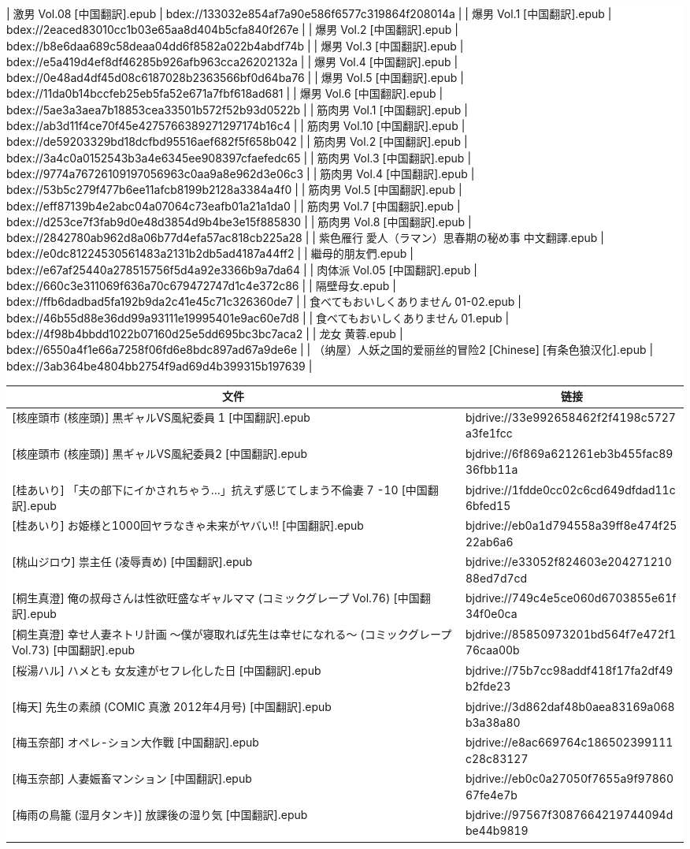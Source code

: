 | 激男 Vol.08 [中国翻訳].epub | bdex://133032e854af7a90e586f6577c319864f208014a |
| 爆男 Vol.1 [中国翻訳].epub | bdex://2eaced83010cc1b03e65aa8d404b5cfa840f267e |
| 爆男 Vol.2 [中国翻訳].epub | bdex://b8e6daa689c58deaa04dd6f8582a022b4abdf74b |
| 爆男 Vol.3 [中国翻訳].epub | bdex://e5a419d4ef8df46285b926afb963cca26202132a |
| 爆男 Vol.4 [中国翻訳].epub | bdex://0e48ad4df45d08c6187028b2363566bf0d64ba76 |
| 爆男 Vol.5 [中国翻訳].epub | bdex://11da0b14bccfeb25eb5fa52e671a7fbf618ad681 |
| 爆男 Vol.6 [中国翻訳].epub | bdex://5ae3a3aea7b18853cea33501b572f52b93d0522b |
| 筋肉男 Vol.1 [中国翻訳].epub | bdex://ab3d11f4ce70f45e4275766389271297174b16c4 |
| 筋肉男 Vol.10 [中国翻訳].epub | bdex://de59203329bd18dcfbd95516aef682f5f658b042 |
| 筋肉男 Vol.2 [中国翻訳].epub | bdex://3a4c0a0152543b3a4e6345ee908397cfaefedc65 |
| 筋肉男 Vol.3 [中国翻訳].epub | bdex://9774a76726109197056963c0aa9a8e962d3e06c3 |
| 筋肉男 Vol.4 [中国翻訳].epub | bdex://53b5c279f477b6ee11afcb8199b2128a3384a4f0 |
| 筋肉男 Vol.5 [中国翻訳].epub | bdex://eff87139b4e2abc04a07064c73eafb01a21a1da0 |
| 筋肉男 Vol.7 [中国翻訳].epub | bdex://d253ce7f3fab9d0e48d3854d9b4be3e15f885830 |
| 筋肉男 Vol.8 [中国翻訳].epub | bdex://2842780ab962d8a06b77d4efa57ac818cb225a28 |
| 紫色雁行 愛人（ラマン）思春期の秘め事 中文翻譯.epub | bdex://e0dc81224530561483a2131b2db5ad4187a44ff2 |
| 繼母的朋友們.epub | bdex://e67af25440a278515756f5d4a92e3366b9a7da64 |
| 肉体派 Vol.05 [中国翻訳].epub | bdex://660c3e311069f636a70c679472747d1c4e372c86 |
| 隔壁母女.epub | bdex://ffb6dadbad5fa192b9da2c41e45c71c326360de7 |
| 食べてもおいしくありません 01-02.epub | bdex://46b55d88e36dd99a93111e19995401e9ac60e7d8 |
| 食べてもおいしくありません 01.epub | bdex://4f98b4bbdd1022b07160d25e5dd695bc3bc7aca2 |
| 龙女 黄蓉.epub | bdex://6550a4f1e66a7258f06fd6e8bdc897ad67a9de6e |
| （纳屋）人妖之国的爱丽丝的冒险2 [Chinese] [有条色狼汉化].epub | bdex://3ab364be4804bb2754f9ad69d4b399315b197639 |



| 文件 | 链接 |
| --- | --- |
| [核座頭市 (核座頭)] 黒ギャルVS風紀委員 1 [中国翻訳].epub | bjdrive://33e992658462f2f4198c5727a3fe1fcc |
| [核座頭市 (核座頭)] 黒ギャルVS風紀委員2 [中国翻訳].epub | bjdrive://6f869a621261eb3b455fac8936fbb11a |
| [桂あいり] 「夫の部下にイかされちゃう…」抗えず感じてしまう不倫妻 7 -10 [中国翻訳].epub | bjdrive://1fdde0cc02c6cd649dfdad11c6bfed15 |
| [桂あいり] お姫様と1000回ヤラなきゃ未来がヤバい!! [中国翻訳].epub | bjdrive://eb0a1d794558a39ff8e474f2522ab6a6 |
| [桃山ジロウ] 祟主任 (凌辱責め) [中国翻訳].epub | bjdrive://e33052f824603e20427121088ed7d7cd |
| [桐生真澄] 俺の叔母さんは性欲旺盛なギャルママ (コミックグレープ Vol.76) [中国翻訳].epub | bjdrive://749c4e5ce060d6703855e61f34f0e0ca |
| [桐生真澄] 幸せ人妻ネトリ計画 ～僕が寝取れば先生は幸せになれる～ (コミックグレープ Vol.73) [中国翻訳].epub | bjdrive://85850973201bd564f7e472f176caa00b |
| [桜湯ハル] ハメとも 女友達がセフレ化した日 [中国翻訳].epub | bjdrive://75b7cc98addf418f17fa2df49b2fde23 |
| [梅天] 先生の素顔 (COMIC 真激 2012年4月号) [中国翻訳].epub | bjdrive://3d862daf48b0aea83169a068b3a38a80 |
| [梅玉奈部] オペレ-ション大作戰 [中国翻訳].epub | bjdrive://e8ac669764c186502399111c28c83127 |
| [梅玉奈部] 人妻娠畜マンション [中国翻訳].epub | bjdrive://eb0c0a27050f7655a9f9786067fe4e7b |
| [梅雨の鳥籠 (湿月タンキ)] 放課後の湿り気 [中国翻訳].epub | bjdrive://97567f3087664219744094dbe44b9819 |